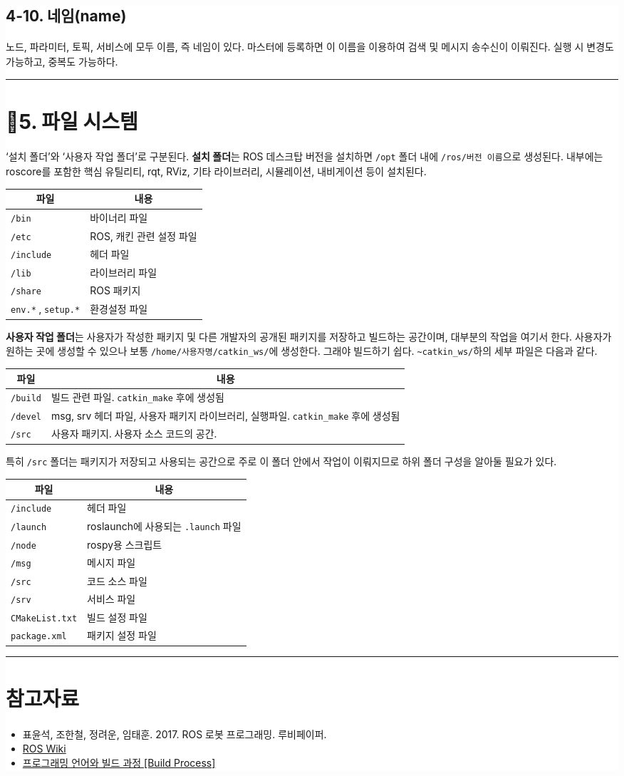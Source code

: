 ## 4-10. 네임(name)
노드, 파라미터, 토픽, 서비스에 모두 이름, 즉 네임이 있다. 마스터에 등록하면 이 이름을 이용하여 검색 및 메시지 송수신이 이뤄진다. 실행 시 변경도 가능하고, 중복도 가능하다.

- - -

# 📁5. 파일 시스템
‘설치 폴더’와 ‘사용자 작업 폴더’로 구분된다.
**설치 폴더**는 ROS 데스크탑 버전을 설치하면 `/opt` 폴더 내에 `/ros/버전 이름`으로 생성된다. 내부에는 roscore를 포함한 핵심 유틸리티, rqt, RViz, 기타 라이브러리, 시뮬레이션, 내비게이션 등이 설치된다.

|파일|내용|
|---|----------|
| `/bin` | 바이너리 파일 |
| `/etc` | ROS, 캐킨 관련 설정 파일 |
| `/include` | 헤더 파일 |
| `/lib` | 라이브러리 파일 |
| `/share` | ROS 패키지 |
| `env.*` , `setup.*` | 환경설정 파일 |

**사용자 작업 폴더**는 사용자가 작성한 패키지 및 다른 개발자의 공개된 패키지를 저장하고 빌드하는 공간이며, 대부분의 작업을 여기서 한다. 사용자가 원하는 곳에 생성할 수 있으나 보통 `/home/사용자명/catkin_ws/`에 생성한다. 그래야 빌드하기 쉽다. `~catkin_ws/`하의 세부 파일은 다음과 같다.

|파일|내용|
|---|----------|
| `/build` | 빌드 관련 파일. `catkin_make` 후에 생성됨 |
| `/devel` | msg, srv 헤더 파일, 사용자 패키지 라이브러리, 실행파일. `catkin_make` 후에 생성됨 |
| `/src` | 사용자 패키지. 사용자 소스 코드의 공간. |

특히 `/src` 폴더는 패키지가 저장되고 사용되는 공간으로 주로 이 폴더 안에서 작업이 이뤄지므로 하위 폴더 구성을 알아둘 필요가 있다.

|파일|내용|
|---|----------|
| `/include` | 헤더 파일 |
| `/launch` | roslaunch에 사용되는 `.launch` 파일 |
| `/node` | rospy용 스크립트 |
| `/msg` | 메시지 파일 |
| `/src` | 코드 소스 파일 |
| `/srv` | 서비스 파일 |
| `CMakeList.txt` | 빌드 설정 파일 |
| `package.xml` | 패키지 설정 파일 |

- - -

# 참고자료
* 표윤석, 조한철, 정려운, 임태훈. 2017. ROS 로봇 프로그래밍. 루비페이퍼.
* [ROS Wiki](http://wiki.ros.org/ROS/Introduction)
* [프로그래밍 언어와 빌드 과정 [Build Process]](https://st-lab.tistory.com/176)

